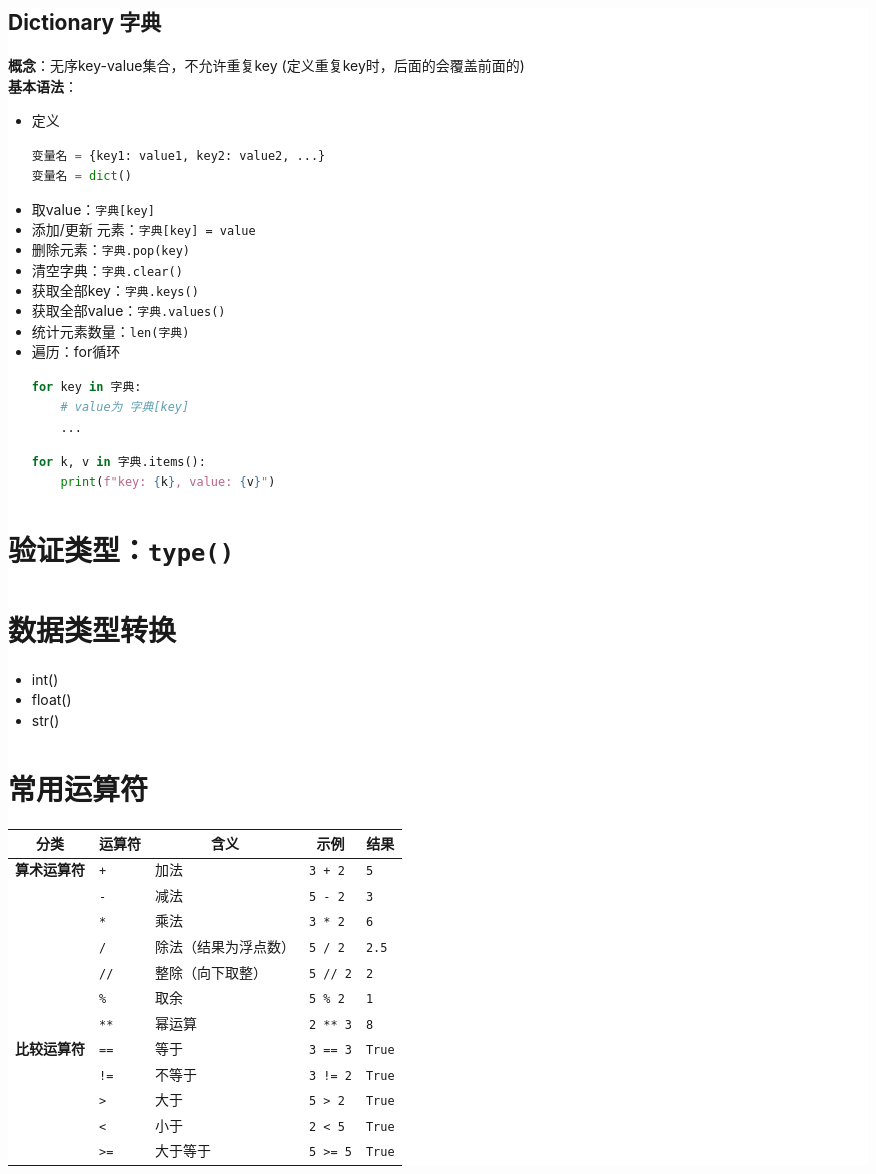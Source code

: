 ## Dictionary 字典
**概念**：无序key-value集合，不允许重复key (定义重复key时，后面的会覆盖前面的)<br>
**基本语法**：
- 定义
    ```python
    变量名 = {key1: value1, key2: value2, ...}
    变量名 = dict()
    ```
- 取value：`字典[key]`
- 添加/更新 元素：`字典[key] = value`
- 删除元素：`字典.pop(key)`
- 清空字典：`字典.clear()`
- 获取全部key：`字典.keys()`
- 获取全部value：`字典.values()`
- 统计元素数量：`len(字典)`
- 遍历：for循环
    ```python
    for key in 字典:
        # value为 字典[key]
        ...
    ``` 
    ```python
    for k, v in 字典.items():
        print(f"key: {k}, value: {v}")
    ```

# 验证类型：`type()`

# 数据类型转换
- int()
- float()
- str()

# 常用运算符
| 分类        | 运算符      | 含义          | 示例                 | 结果             |
| --------- | -------- | ----------- | ------------------ | -------------- |
| **算术运算符** | `+` | 加法  | `3 + 2`  | `5`  | 
|           | `-` | 减法| `5 - 2` | `3`|
|           | `*` | 乘法   | `3 * 2` | `6` |
|           | `/`| 除法（结果为浮点数） | `5 / 2` | `2.5`|
|           | `//`  | 整除（向下取整）| `5 // 2`  | `2` |
|           | `%`| 取余| `5 % 2` | `1` |
|           | `**` | 幂运算 | `2 ** 3`  | `8` | 
| **比较运算符** | `==`  | 等于 | `3 == 3`| `True`  |
|           | `!=`| 不等于| `3 != 2` | `True` |
|           | `>`| 大于  | `5 > 2` | `True` |
|           | `<` | 小于  | `2 < 5` | `True`| 
|           | `>=` | 大于等于 | `5 >= 5`| `True`  |